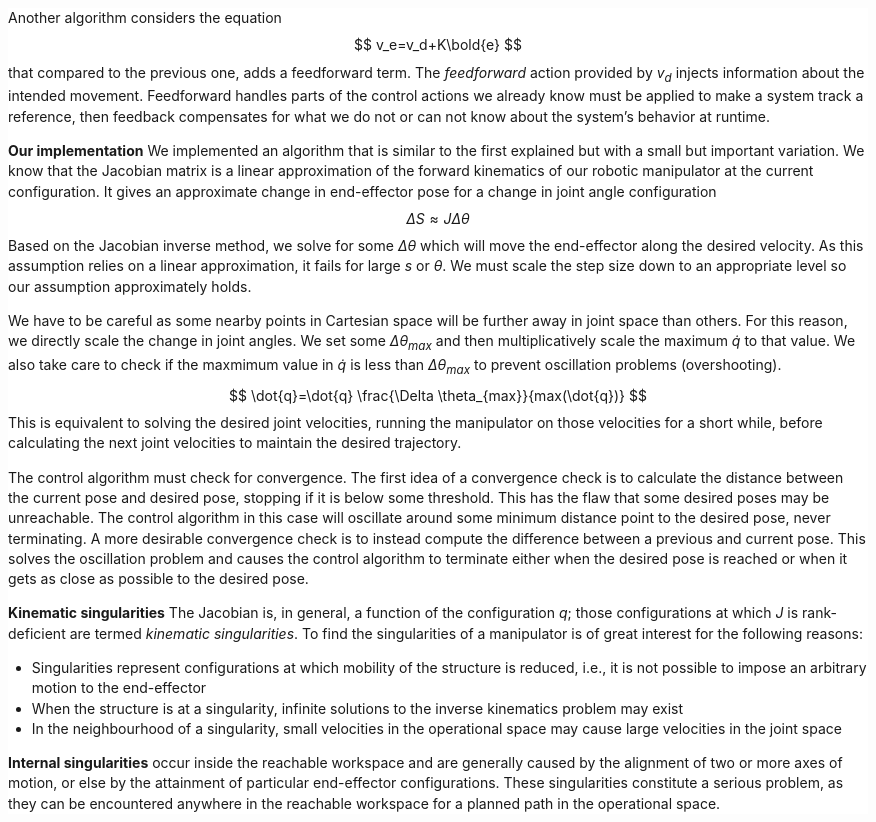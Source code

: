 Another algorithm considers the equation
$$
v_e=v_d+K\bold{e}
$$
that compared to the previous one, adds a feedforward term. The *feedforward* action provided by $v_d$ injects information about the intended movement. Feedforward handles parts of the control actions we already know must be applied to make a system track a reference, then feedback compensates for what we do not or can not know about the system’s behavior at runtime.

**Our implementation** We implemented an algorithm that is similar to the first explained but with a small but important variation. We know that the Jacobian matrix is a linear approximation of the forward kinematics of our robotic manipulator at the current configuration. It gives an approximate change in end-effector pose for a change in joint angle configuration
$$
\Delta S \approx J\Delta \theta
$$
Based on the Jacobian inverse method, we solve for some $\Delta \theta$ which will move the end-effector along the desired velocity. As this assumption relies on a linear approximation, it fails for large $s$ or $\theta$. We must scale the step size down to an appropriate level so our assumption approximately holds.

We have to be careful as some nearby points in Cartesian space will be further away in joint space than others. For this reason, we directly scale the change in joint angles. We set some $\Delta \theta_{max}$ and then multiplicatively scale the maximum $\dot{q}$ to that value. We also take care to check if the maxmimum value in $\dot{q}$ is less than $\Delta \theta_{max}$ to prevent oscillation problems (overshooting).
$$
\dot{q}=\dot{q} \frac{\Delta \theta_{max}}{max(\dot{q})}
$$
This is equivalent to solving the desired joint velocities, running the manipulator on those velocities for a short while, before calculating the next joint velocities to maintain the desired trajectory.

The control algorithm must check for convergence. The first idea of a convergence check is to calculate the distance between the current pose and desired pose, stopping if it is below some threshold. This has the flaw that some desired poses may be unreachable. The control algorithm in this case will oscillate around some minimum distance point to the desired pose, never terminating. A more desirable convergence check is to instead compute the difference between a previous and current pose. This solves the oscillation problem and causes the control algorithm to terminate either when the desired pose is reached or when it gets as close as possible to the desired pose.

**Kinematic singularities** The Jacobian is, in general, a function of the configuration $q$; those configurations at which $J$ is rank-deficient are termed *kinematic singularities*. To find the singularities of a manipulator is of great interest for the following reasons:

- Singularities represent configurations at which mobility of the structure is reduced, i.e., it is not possible to impose an arbitrary motion to the end-effector
- When the structure is at a singularity, infinite solutions to the inverse kinematics problem may exist
- In the neighbourhood of a singularity, small velocities in the operational space may cause large velocities in the joint space

**Internal singularities** occur inside the reachable workspace and are generally caused by the alignment of two or more axes of motion, or else by the attainment of particular end-effector configurations. These singularities constitute a serious problem, as they can be encountered anywhere in the reachable workspace for a planned path in the operational space.

